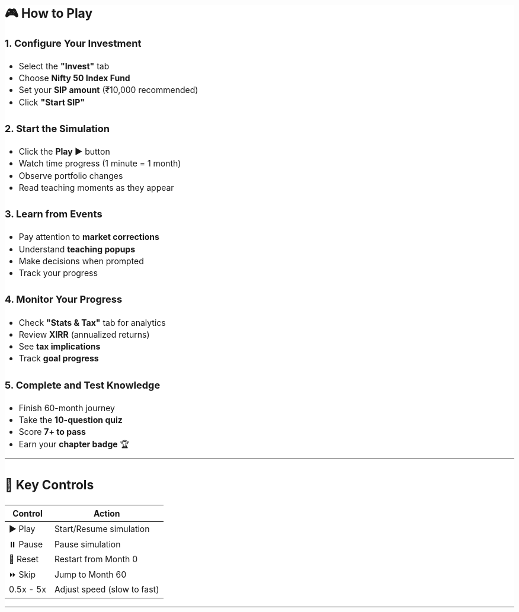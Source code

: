 
## 🎮 How to Play

### 1. Configure Your Investment
- Select the **"Invest"** tab
- Choose **Nifty 50 Index Fund**
- Set your **SIP amount** (₹10,000 recommended)
- Click **"Start SIP"**

### 2. Start the Simulation
- Click the **Play ▶️** button
- Watch time progress (1 minute = 1 month)
- Observe portfolio changes
- Read teaching moments as they appear

### 3. Learn from Events
- Pay attention to **market corrections**
- Understand **teaching popups**
- Make decisions when prompted
- Track your progress

### 4. Monitor Your Progress
- Check **"Stats & Tax"** tab for analytics
- Review **XIRR** (annualized returns)
- See **tax implications**
- Track **goal progress**

### 5. Complete and Test Knowledge
- Finish 60-month journey
- Take the **10-question quiz**
- Score **7+ to pass**
- Earn your **chapter badge** 🏆

---

## 🎯 Key Controls

| Control | Action |
|---------|--------|
| ▶️ Play | Start/Resume simulation |
| ⏸️ Pause | Pause simulation |
| 🔄 Reset | Restart from Month 0 |
| ⏩ Skip | Jump to Month 60 |
| 0.5x - 5x | Adjust speed (slow to fast) |

---
